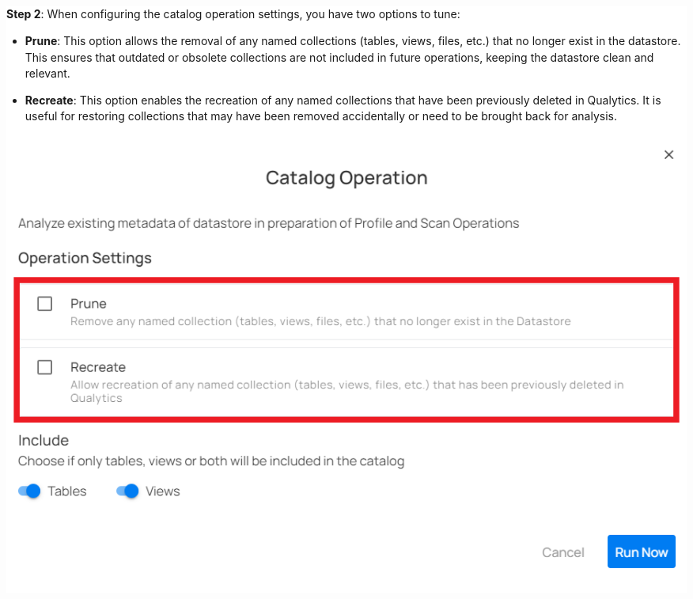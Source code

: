 **Step 2**: When configuring the catalog operation settings, you have two options to tune:

-   **Prune**: This option allows the removal of any named collections (tables, views, files, etc.) that no longer exist in the datastore. This ensures that outdated or obsolete collections are not included in future operations, keeping the datastore clean and relevant.

-   **Recreate**: This option enables the recreation of any named collections that have been previously deleted in Qualytics. It is useful for restoring collections that may have been removed accidentally or need to be brought back for analysis.

![catalog-operation](../assets/catalog-operations/catalog-operation-light.png#only-light)